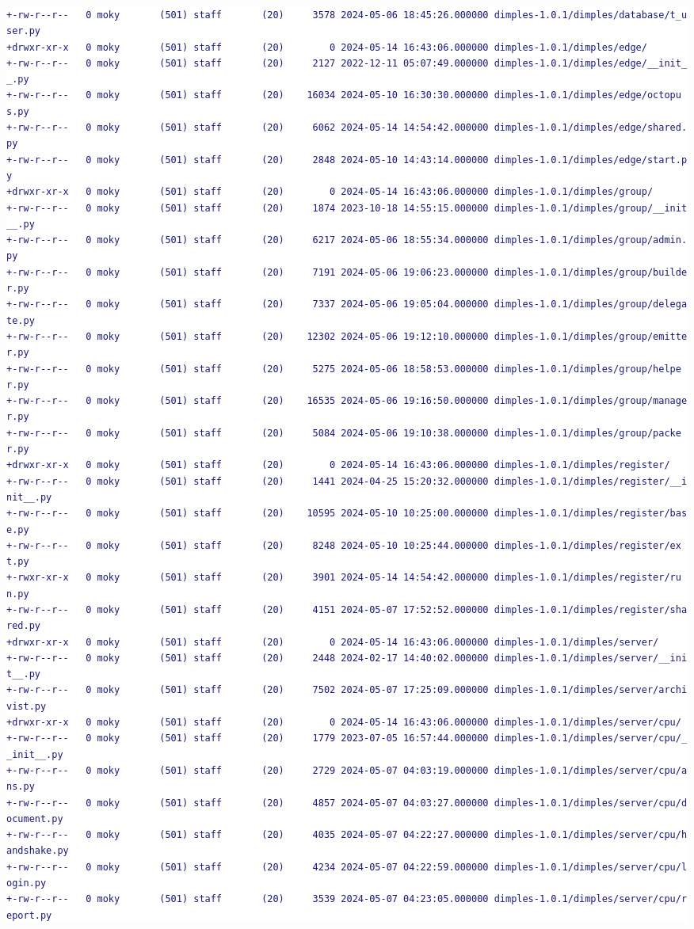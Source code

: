 ```diff
+-rw-r--r--   0 moky       (501) staff       (20)     3578 2024-05-06 18:45:26.000000 dimples-1.0.1/dimples/database/t_user.py
+drwxr-xr-x   0 moky       (501) staff       (20)        0 2024-05-14 16:43:06.000000 dimples-1.0.1/dimples/edge/
+-rw-r--r--   0 moky       (501) staff       (20)     2127 2022-12-11 05:07:49.000000 dimples-1.0.1/dimples/edge/__init__.py
+-rw-r--r--   0 moky       (501) staff       (20)    16034 2024-05-10 16:30:30.000000 dimples-1.0.1/dimples/edge/octopus.py
+-rw-r--r--   0 moky       (501) staff       (20)     6062 2024-05-14 14:54:42.000000 dimples-1.0.1/dimples/edge/shared.py
+-rw-r--r--   0 moky       (501) staff       (20)     2848 2024-05-10 14:43:14.000000 dimples-1.0.1/dimples/edge/start.py
+drwxr-xr-x   0 moky       (501) staff       (20)        0 2024-05-14 16:43:06.000000 dimples-1.0.1/dimples/group/
+-rw-r--r--   0 moky       (501) staff       (20)     1874 2023-10-18 14:55:15.000000 dimples-1.0.1/dimples/group/__init__.py
+-rw-r--r--   0 moky       (501) staff       (20)     6217 2024-05-06 18:55:34.000000 dimples-1.0.1/dimples/group/admin.py
+-rw-r--r--   0 moky       (501) staff       (20)     7191 2024-05-06 19:06:23.000000 dimples-1.0.1/dimples/group/builder.py
+-rw-r--r--   0 moky       (501) staff       (20)     7337 2024-05-06 19:05:04.000000 dimples-1.0.1/dimples/group/delegate.py
+-rw-r--r--   0 moky       (501) staff       (20)    12302 2024-05-06 19:12:10.000000 dimples-1.0.1/dimples/group/emitter.py
+-rw-r--r--   0 moky       (501) staff       (20)     5275 2024-05-06 18:58:53.000000 dimples-1.0.1/dimples/group/helper.py
+-rw-r--r--   0 moky       (501) staff       (20)    16535 2024-05-06 19:16:50.000000 dimples-1.0.1/dimples/group/manager.py
+-rw-r--r--   0 moky       (501) staff       (20)     5084 2024-05-06 19:10:38.000000 dimples-1.0.1/dimples/group/packer.py
+drwxr-xr-x   0 moky       (501) staff       (20)        0 2024-05-14 16:43:06.000000 dimples-1.0.1/dimples/register/
+-rw-r--r--   0 moky       (501) staff       (20)     1441 2024-04-25 15:20:32.000000 dimples-1.0.1/dimples/register/__init__.py
+-rw-r--r--   0 moky       (501) staff       (20)    10595 2024-05-10 10:25:00.000000 dimples-1.0.1/dimples/register/base.py
+-rw-r--r--   0 moky       (501) staff       (20)     8248 2024-05-10 10:25:44.000000 dimples-1.0.1/dimples/register/ext.py
+-rwxr-xr-x   0 moky       (501) staff       (20)     3901 2024-05-14 14:54:42.000000 dimples-1.0.1/dimples/register/run.py
+-rw-r--r--   0 moky       (501) staff       (20)     4151 2024-05-07 17:52:52.000000 dimples-1.0.1/dimples/register/shared.py
+drwxr-xr-x   0 moky       (501) staff       (20)        0 2024-05-14 16:43:06.000000 dimples-1.0.1/dimples/server/
+-rw-r--r--   0 moky       (501) staff       (20)     2448 2024-02-17 14:40:02.000000 dimples-1.0.1/dimples/server/__init__.py
+-rw-r--r--   0 moky       (501) staff       (20)     7502 2024-05-07 17:25:09.000000 dimples-1.0.1/dimples/server/archivist.py
+drwxr-xr-x   0 moky       (501) staff       (20)        0 2024-05-14 16:43:06.000000 dimples-1.0.1/dimples/server/cpu/
+-rw-r--r--   0 moky       (501) staff       (20)     1779 2023-07-05 16:57:44.000000 dimples-1.0.1/dimples/server/cpu/__init__.py
+-rw-r--r--   0 moky       (501) staff       (20)     2729 2024-05-07 04:03:19.000000 dimples-1.0.1/dimples/server/cpu/ans.py
+-rw-r--r--   0 moky       (501) staff       (20)     4857 2024-05-07 04:03:27.000000 dimples-1.0.1/dimples/server/cpu/document.py
+-rw-r--r--   0 moky       (501) staff       (20)     4035 2024-05-07 04:22:27.000000 dimples-1.0.1/dimples/server/cpu/handshake.py
+-rw-r--r--   0 moky       (501) staff       (20)     4234 2024-05-07 04:22:59.000000 dimples-1.0.1/dimples/server/cpu/login.py
+-rw-r--r--   0 moky       (501) staff       (20)     3539 2024-05-07 04:23:05.000000 dimples-1.0.1/dimples/server/cpu/report.py
```